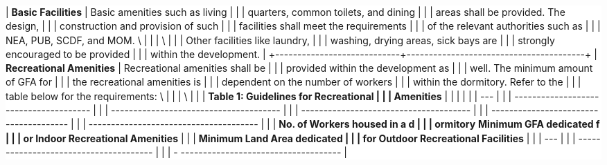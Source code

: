 | **Basic Facilities**       | Basic amenities such as living         |
|                            | quarters, common toilets, and dining   |
|                            | areas shall be provided. The design,   |
|                            | construction and provision of such     |
|                            | facilities shall meet the requirements |
|                            | of the relevant authorities such as    |
|                            | NEA, PUB, SCDF, and MOM. \             |
|                            | \                                      |
|                            | Other facilities like laundry,         |
|                            | washing, drying areas, sick bays are   |
|                            | strongly encouraged to be provided     |
|                            | within the development.                |
+----------------------------+----------------------------------------+
| **Recreational Amenities** | Recreational amenities shall be        |
|                            | provided within the development as     |
|                            | well. The minimum amount of GFA for    |
|                            | the recreational amenities is          |
|                            | dependent on the number of workers     |
|                            | within the dormitory. Refer to the     |
|                            | table below for the requirements: \    |
|                            | \                                      |
|                            | **Table 1: Guidelines for Recreational |
|                            | Amenities**                            |
|                            |                                        |
|                            |   ---                                  |
|                            | -------------------------------------- |
|                            | -------------------------------------- |
|                            | -------------------------------------- |
|                            | -------------------------------------- |
|                            | -------------------------------------- |
|                            |   **No. of Workers housed in a d       |
|                            | ormitory**   **Minimum GFA dedicated f |
|                            | or Indoor Recreational Amenities**     |
|                            |          **Minimum Land Area dedicated |
|                            |  for Outdoor Recreational Facilities** |
|                            |   ---                                  |
|                            | -------------------------------------- |
|                            | - ------------------------------------ |